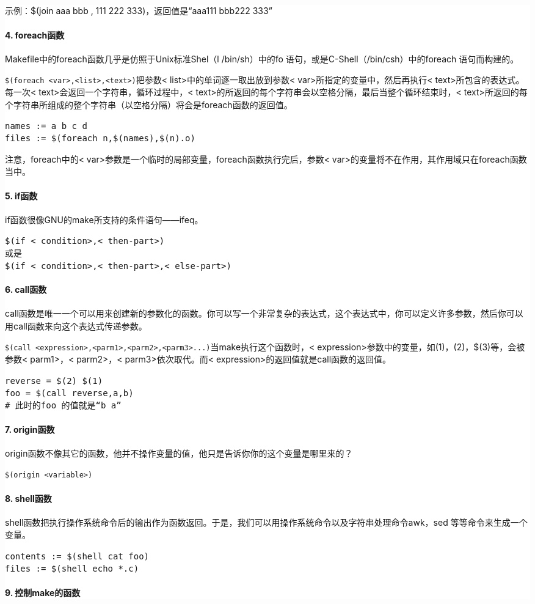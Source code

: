 示例：$(join aaa bbb , 111 222 333)，返回值是“aaa111 bbb222 333”

#### 4. foreach函数

Makefile中的foreach函数几乎是仿照于Unix标准Shel（l /bin/sh）中的fo 语句，或是C-Shell（/bin/csh）中的foreach 语句而构建的。

`$(foreach <var>,<list>,<text>)`把参数< list>中的单词逐一取出放到参数< var>所指定的变量中，然后再执行< text>所包含的表达式。每一次< text>会返回一个字符串，循环过程中，< text>的所返回的每个字符串会以空格分隔，最后当整个循环结束时，< text>所返回的每个字符串所组成的整个字符串（以空格分隔）将会是foreach函数的返回值。

<pre>
names := a b c d
files := $(foreach n,$(names),$(n).o)
</pre>

注意，foreach中的< var>参数是一个临时的局部变量，foreach函数执行完后，参数< var>的变量将不在作用，其作用域只在foreach函数当中。

#### 5. if函数

if函数很像GNU的make所支持的条件语句——ifeq。

<pre>
$(if < condition>,< then-part>)
或是
$(if < condition>,< then-part>,< else-part>)
</pre>

#### 6. call函数

call函数是唯一一个可以用来创建新的参数化的函数。你可以写一个非常复杂的表达式，这个表达式中，你可以定义许多参数，然后你可以用call函数来向这个表达式传递参数。

`$(call <expression>,<parm1>,<parm2>,<parm3>...)`当make执行这个函数时，< expression>参数中的变量，如$(1)，$(2)，$(3)等，会被参数< parm1>，< parm2>，< parm3>依次取代。而< expression>的返回值就是call函数的返回值。

<pre>
reverse = $(2) $(1)
foo = $(call reverse,a,b)
# 此时的foo 的值就是“b a”
</pre>

#### 7. origin函数

origin函数不像其它的函数，他并不操作变量的值，他只是告诉你你的这个变量是哪里来的？

`$(origin <variable>)`

#### 8. shell函数

shell函数把执行操作系统命令后的输出作为函数返回。于是，我们可以用操作系统命令以及字符串处理命令awk，sed 等等命令来生成一个变量。

<pre>
contents := $(shell cat foo)
files := $(shell echo *.c)
</pre>

#### 9. 控制make的函数
